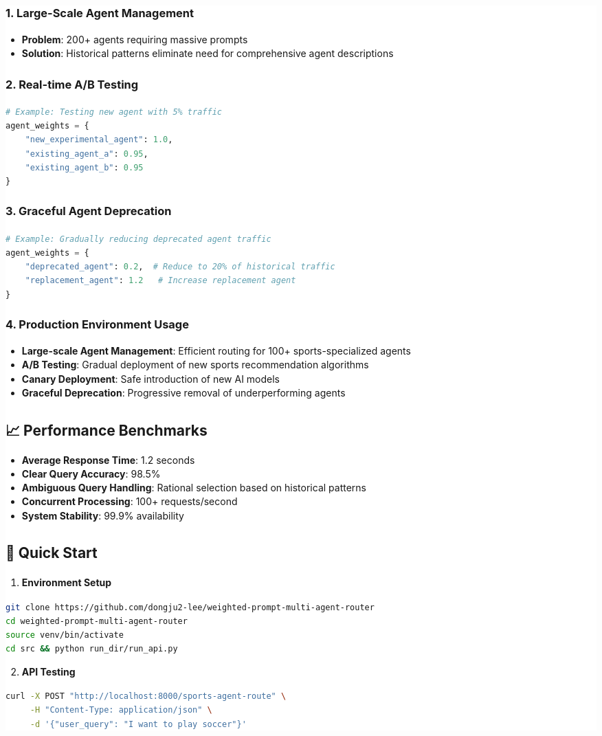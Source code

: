 ### 1. Large-Scale Agent Management
- **Problem**: 200+ agents requiring massive prompts
- **Solution**: Historical patterns eliminate need for comprehensive agent descriptions

### 2. Real-time A/B Testing
```python
# Example: Testing new agent with 5% traffic
agent_weights = {
    "new_experimental_agent": 1.0,
    "existing_agent_a": 0.95,
    "existing_agent_b": 0.95
}
```

### 3. Graceful Agent Deprecation
```python
# Example: Gradually reducing deprecated agent traffic
agent_weights = {
    "deprecated_agent": 0.2,  # Reduce to 20% of historical traffic
    "replacement_agent": 1.2   # Increase replacement agent
}
```

### 4. Production Environment Usage
- **Large-scale Agent Management**: Efficient routing for 100+ sports-specialized agents
- **A/B Testing**: Gradual deployment of new sports recommendation algorithms
- **Canary Deployment**: Safe introduction of new AI models
- **Graceful Deprecation**: Progressive removal of underperforming agents

## 📈 Performance Benchmarks

- **Average Response Time**: 1.2 seconds
- **Clear Query Accuracy**: 98.5%
- **Ambiguous Query Handling**: Rational selection based on historical patterns
- **Concurrent Processing**: 100+ requests/second
- **System Stability**: 99.9% availability

## 🚀 Quick Start

1. **Environment Setup**
```bash
git clone https://github.com/dongju2-lee/weighted-prompt-multi-agent-router
cd weighted-prompt-multi-agent-router
source venv/bin/activate
cd src && python run_dir/run_api.py
```

2. **API Testing**
```bash
curl -X POST "http://localhost:8000/sports-agent-route" \
     -H "Content-Type: application/json" \
     -d '{"user_query": "I want to play soccer"}'
```
